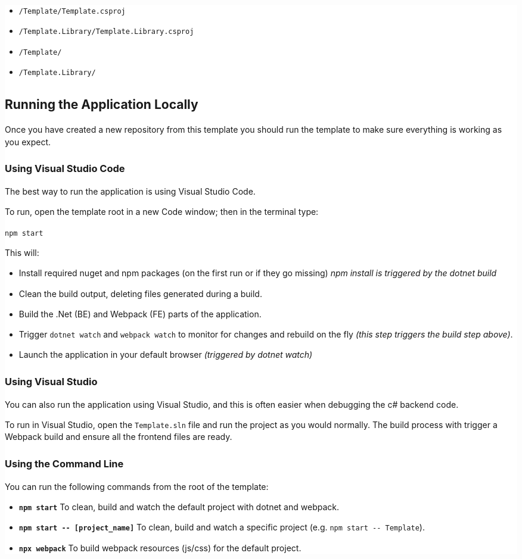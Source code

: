   - `/Template/Template.csproj`
  
  - `/Template.Library/Template.Library.csproj`
  
  - `/Template/`
  
  - `/Template.Library/`



## Running the Application Locally

Once you have created a new repository from this template you should run the template to make sure everything is working as you expect.

### Using Visual Studio Code

The best way to run the application is using Visual Studio Code.

To run, open the template root in a new Code window; then in the terminal type:

```bash
npm start
```

This will:

- Install required nuget and npm packages (on the first run or if they go missing)
  *npm install is triggered by the dotnet build*

- Clean the build output, deleting files generated during a build.

- Build the .Net (BE) and Webpack (FE) parts of the application.

- Trigger `dotnet watch` and `webpack watch` to monitor for changes and rebuild on the fly *(this step triggers the build step above)*.

- Launch the application in your default browser *(triggered by dotnet watch)*



### Using Visual Studio

You can also run the application using Visual Studio, and this is often easier when debugging the c# backend code.

To run in Visual Studio, open the `Template.sln` file and run the project as you would normally.   The build process with trigger a Webpack build and ensure all the frontend files are ready.

### Using the Command Line

You can run the following commands from the root of the template:

- **`npm start`**
  To clean, build and watch the default project with dotnet and webpack.

- **`npm start -- [project_name]`**
  To clean, build and watch a specific project (e.g. `npm start -- Template`).

- **`npx webpack`**
  To build webpack resources (js/css) for the default project.
